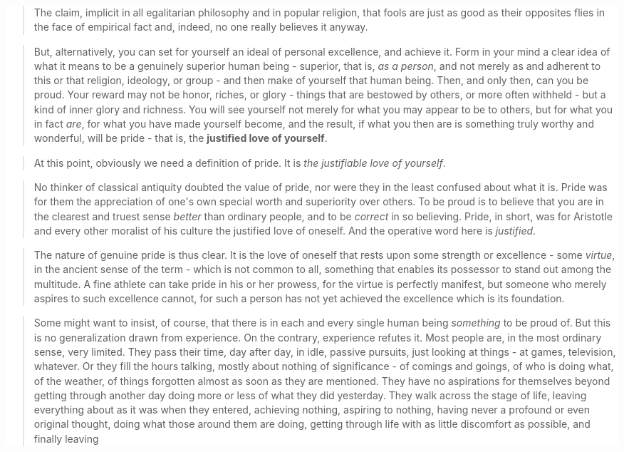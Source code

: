 
>   The claim, implicit in all egalitarian philosophy and in popular religion, that fools are just as good as their 
> opposites flies in the face of empirical fact and, indeed, no one really believes it anyway. 


>   But, alternatively, you can set for yourself an ideal of personal excellence, and achieve it. Form in your mind a 
> clear idea of what it means to be a genuinely superior human being - superior, that is, *as a person*, and not 
> merely as and adherent to this or that religion, ideology, or group - and then make of yourself that human being. 
> Then, and only then, can you be proud. Your reward may not be honor, riches, or glory - things that are bestowed 
> by others, or more often withheld - but a kind of inner glory and richness. You will see yourself not merely for 
> what you may appear to be to others, but for what you in fact *are*, for what you have made yourself become, and 
> the result, if what you then are is something truly worthy and wonderful, will be pride - that is, the **justified 
> love of yourself**.


>   At this point, obviously we need a definition of pride. It is *the justifiable love of yourself*.


>   No thinker of classical antiquity doubted the value of pride, nor were they in the least confused about what it is.
> Pride was for them the appreciation of one's own special worth and superiority over others. To be proud is to 
> believe that you are in the clearest and truest sense *better* than ordinary people, and to be *correct* in so 
> believing. Pride, in short, was for Aristotle and every other moralist of his culture the justified love of 
> oneself. And the operative word here is *justified*.


>   The nature of genuine pride is thus clear. It is the love of oneself that rests upon some strength or excellence - 
> some *virtue*, in the ancient sense of the term - which is not common to all, something that enables its possessor 
> to stand out among the multitude. A fine athlete can take pride in his or her prowess, for the virtue is perfectly 
> manifest, but someone who merely aspires to such excellence cannot, for such a person has not yet achieved the 
> excellence which is its foundation. 


>   Some might want to insist, of course, that there is in each and every single human being *something* to be proud 
> of. But this is no generalization drawn from experience. On the contrary, experience refutes it. Most people are, 
> in the most ordinary sense, very limited. They pass their time, day after day, in idle, passive pursuits, just 
> looking at things - at games, television, whatever. Or they fill the hours talking, mostly about nothing of 
> significance - of comings and goings, of who is doing what, of the weather, of things forgotten almost as soon as 
> they are mentioned. They have no aspirations for themselves beyond getting through another day doing more or less 
> of what they did yesterday. They walk across the stage of life, leaving everything about as it was when they 
> entered, achieving nothing, aspiring to nothing, having never a profound or even original thought, doing what 
> those around them are doing, getting through life with as little discomfort as possible, and finally leaving 
